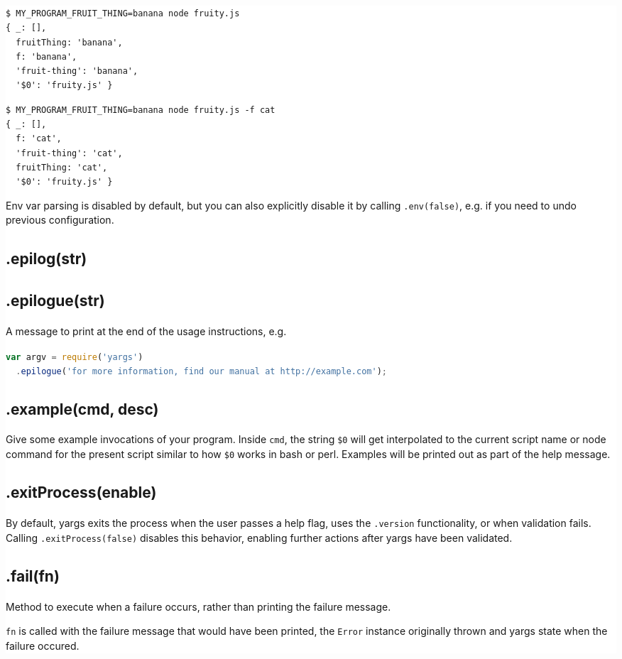```
$ MY_PROGRAM_FRUIT_THING=banana node fruity.js
{ _: [],
  fruitThing: 'banana',
  f: 'banana',
  'fruit-thing': 'banana',
  '$0': 'fruity.js' }
```

```
$ MY_PROGRAM_FRUIT_THING=banana node fruity.js -f cat
{ _: [],
  f: 'cat',
  'fruit-thing': 'cat',
  fruitThing: 'cat',
  '$0': 'fruity.js' }
```

Env var parsing is disabled by default, but you can also explicitly disable it
by calling `.env(false)`, e.g. if you need to undo previous configuration.

.epilog(str)
------------
.epilogue(str)
--------------

A message to print at the end of the usage instructions, e.g.

```js
var argv = require('yargs')
  .epilogue('for more information, find our manual at http://example.com');
```

.example(cmd, desc)
-------------------

Give some example invocations of your program. Inside `cmd`, the string
`$0` will get interpolated to the current script name or node command for the
present script similar to how `$0` works in bash or perl.
Examples will be printed out as part of the help message.

<a name="exitprocess"></a>.exitProcess(enable)
----------------------------------

By default, yargs exits the process when the user passes a help flag, uses the
`.version` functionality, or when validation fails. Calling
`.exitProcess(false)` disables this behavior, enabling further actions after
yargs have been validated.

<a name="fail"></a>.fail(fn)
---------

Method to execute when a failure occurs, rather than printing the failure message.

`fn` is called with the failure message that would have been printed, the
`Error` instance originally thrown and yargs state when the failure
occured.
